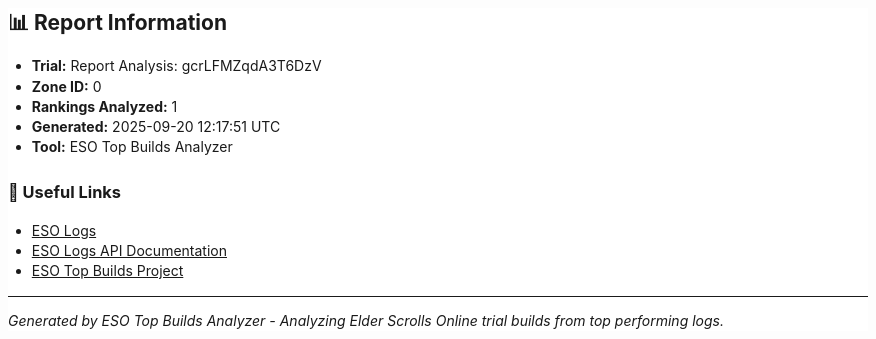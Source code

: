 
## 📊 Report Information

- **Trial:** Report Analysis: gcrLFMZqdA3T6DzV
- **Zone ID:** 0
- **Rankings Analyzed:** 1
- **Generated:** 2025-09-20 12:17:51 UTC
- **Tool:** ESO Top Builds Analyzer

### 🔗 Useful Links

- [ESO Logs](https://www.esologs.com/)
- [ESO Logs API Documentation](https://www.esologs.com/v2-api-docs/eso/)
- [ESO Top Builds Project](https://github.com/brainsnorkel/ESO-Top-Builds)

---

*Generated by ESO Top Builds Analyzer - Analyzing Elder Scrolls Online trial builds from top performing logs.*